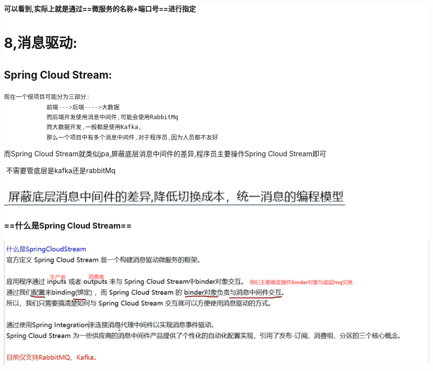 **可以看到,实际上就是通过==微服务的名称+端口号==进行指定**



















# 8,消息驱动:

## Spring Cloud Stream:

```java
现在一个很项目可能分为三部分:
			前端--->后端---->大数据
			而后端开发使用消息中间件,可能会使用RabbitMq
			而大数据开发,一般都是使用Kafka,
			那么一个项目中有多个消息中间件,对于程序员,因为人员都不友好
```

而Spring Cloud Stream就类似jpa,屏蔽底层消息中间件的差异,程序员主要操作Spring Cloud Stream即可

​			不需要管底层是kafka还是rabbitMq

![](../../图片/SpringCloudStream的1.png)

### ==什么是Spring Cloud Stream==

![](../../图片/SpringCloudStream的2.png)



